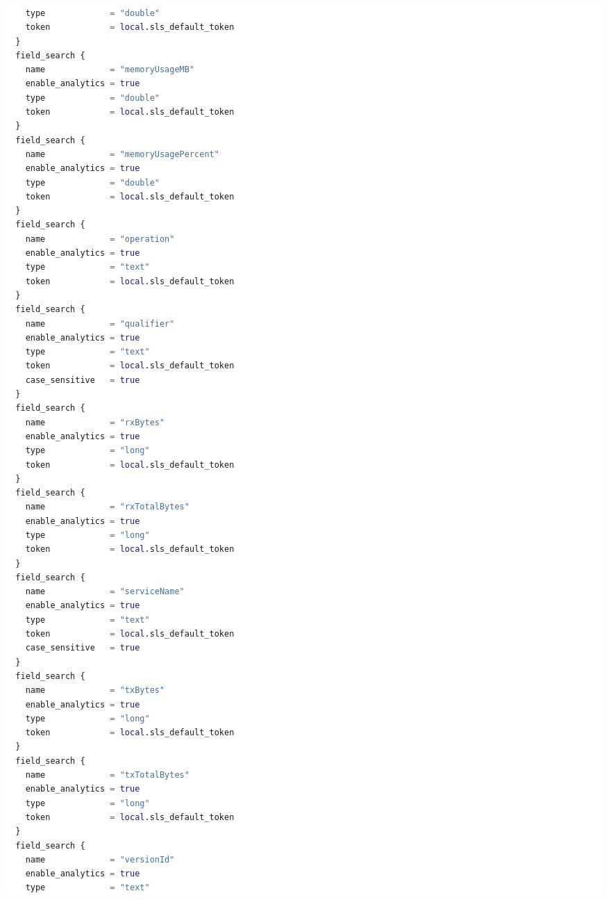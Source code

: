 ```terraform
    type             = "double"
    token            = local.sls_default_token
  }
  field_search {
    name             = "memoryUsageMB"
    enable_analytics = true
    type             = "double"
    token            = local.sls_default_token
  }
  field_search {
    name             = "memoryUsagePercent"
    enable_analytics = true
    type             = "double"
    token            = local.sls_default_token
  }
  field_search {
    name             = "operation"
    enable_analytics = true
    type             = "text"
    token            = local.sls_default_token
  }
  field_search {
    name             = "qualifier"
    enable_analytics = true
    type             = "text"
    token            = local.sls_default_token
    case_sensitive   = true
  }
  field_search {
    name             = "rxBytes"
    enable_analytics = true
    type             = "long"
    token            = local.sls_default_token
  }
  field_search {
    name             = "rxTotalBytes"
    enable_analytics = true
    type             = "long"
    token            = local.sls_default_token
  }
  field_search {
    name             = "serviceName"
    enable_analytics = true
    type             = "text"
    token            = local.sls_default_token
    case_sensitive   = true
  }
  field_search {
    name             = "txBytes"
    enable_analytics = true
    type             = "long"
    token            = local.sls_default_token
  }
  field_search {
    name             = "txTotalBytes"
    enable_analytics = true
    type             = "long"
    token            = local.sls_default_token
  }
  field_search {
    name             = "versionId"
    enable_analytics = true
    type             = "text"
```